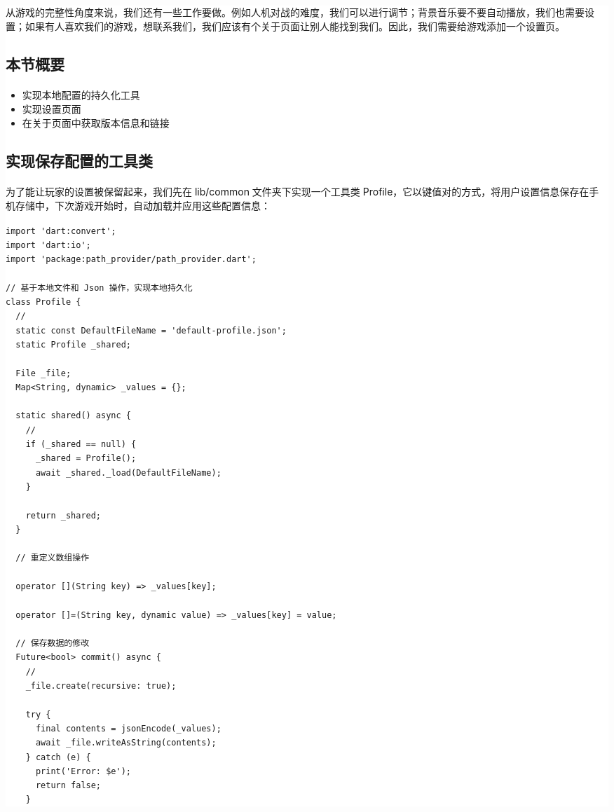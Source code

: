 从游戏的完整性角度来说，我们还有一些工作要做。例如人机对战的难度，我们可以进行调节；背景音乐要不要自动播放，我们也需要设置；如果有人喜欢我们的游戏，想联系我们，我们应该有个关于页面让别人能找到我们。因此，我们需要给游戏添加一个设置页。

## 本节概要

  * 实现本地配置的持久化工具
  * 实现设置页面
  * 在关于页面中获取版本信息和链接

## 实现保存配置的工具类

为了能让玩家的设置被保留起来，我们先在 lib/common 文件夹下实现一个工具类
Profile，它以键值对的方式，将用户设置信息保存在手机存储中，下次游戏开始时，自动加载并应用这些配置信息：

    
    
    import 'dart:convert';
    import 'dart:io';
    import 'package:path_provider/path_provider.dart';
    
    // 基于本地文件和 Json 操作，实现本地持久化
    class Profile {
      //
      static const DefaultFileName = 'default-profile.json';
      static Profile _shared;
    
      File _file;
      Map<String, dynamic> _values = {};
    
      static shared() async {
        //
        if (_shared == null) {
          _shared = Profile();
          await _shared._load(DefaultFileName);
        }
    
        return _shared;
      }
    
      // 重定义数组操作
    
      operator [](String key) => _values[key];
    
      operator []=(String key, dynamic value) => _values[key] = value;
    
      // 保存数据的修改
      Future<bool> commit() async {
        //
        _file.create(recursive: true);
    
        try {
          final contents = jsonEncode(_values);
          await _file.writeAsString(contents);
        } catch (e) {
          print('Error: $e');
          return false;
        }
    